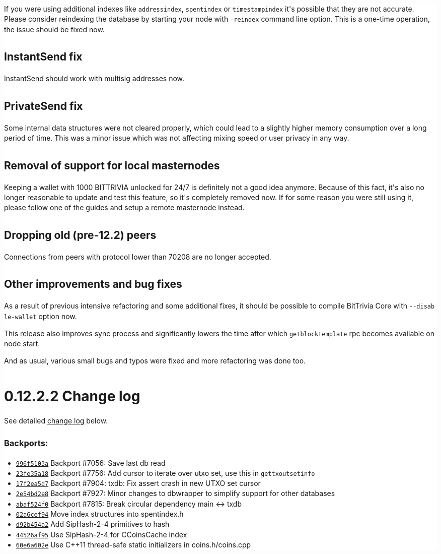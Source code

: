 If you were using additional indexes like `addressindex`, `spentindex` or
`timestampindex` it's possible that they are not accurate. Please consider
reindexing the database by starting your node with `-reindex` command line
option. This is a one-time operation, the issue should be fixed now.

InstantSend fix
---------------

InstantSend should work with multisig addresses now.

PrivateSend fix
---------------

Some internal data structures were not cleared properly, which could lead
to a slightly higher memory consumption over a long period of time. This was
a minor issue which was not affecting mixing speed or user privacy in any way.

Removal of support for local masternodes
----------------------------------------

Keeping a wallet with 1000 BITTRIVIA unlocked for 24/7 is definitely not a good idea
anymore. Because of this fact, it's also no longer reasonable to update and test
this feature, so it's completely removed now. If for some reason you were still
using it, please follow one of the guides and setup a remote masternode instead.

Dropping old (pre-12.2) peers
-----------------------------

Connections from peers with protocol lower than 70208 are no longer accepted.

Other improvements and bug fixes
--------------------------------

As a result of previous intensive refactoring and some additional fixes,
it should be possible to compile BitTrivia Core with `--disable-wallet` option now.

This release also improves sync process and significantly lowers the time after
which `getblocktemplate` rpc becomes available on node start.

And as usual, various small bugs and typos were fixed and more refactoring was
done too.


0.12.2.2 Change log
===================

See detailed [change log](https://github.com/Nabbers/BitTrivia/compare/v0.12.2.1...nabbers:v0.12.2.2) below.

### Backports:
- [`996f5103a`](https://github.com/Nabbers/BitTrivia/commit/996f5103a) Backport #7056: Save last db read
- [`23fe35a18`](https://github.com/Nabbers/BitTrivia/commit/23fe35a18) Backport #7756: Add cursor to iterate over utxo set, use this in `gettxoutsetinfo`
- [`17f2ea5d7`](https://github.com/Nabbers/BitTrivia/commit/17f2ea5d7) Backport #7904: txdb: Fix assert crash in new UTXO set cursor
- [`2e54bd2e8`](https://github.com/Nabbers/BitTrivia/commit/2e54bd2e8) Backport #7927: Minor changes to dbwrapper to simplify support for other databases
- [`abaf524f0`](https://github.com/Nabbers/BitTrivia/commit/abaf524f0) Backport #7815: Break circular dependency main ↔ txdb
- [`02a6cef94`](https://github.com/Nabbers/BitTrivia/commit/02a6cef94) Move index structures into spentindex.h
- [`d92b454a2`](https://github.com/Nabbers/BitTrivia/commit/d92b454a2) Add SipHash-2-4 primitives to hash
- [`44526af95`](https://github.com/Nabbers/BitTrivia/commit/44526af95) Use SipHash-2-4 for CCoinsCache index
- [`60e6a602e`](https://github.com/Nabbers/BitTrivia/commit/60e6a602e) Use C++11 thread-safe static initializers in coins.h/coins.cpp